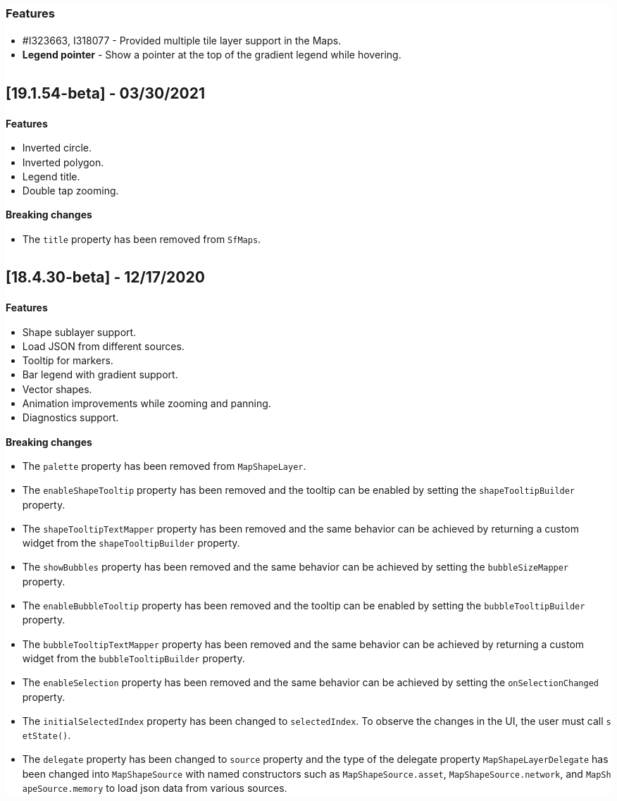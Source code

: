### Features

* #I323663, I318077 - Provided multiple tile layer support in the Maps.
* **Legend pointer** - Show a pointer at the top of the gradient legend while hovering.

## [19.1.54-beta] - 03/30/2021

**Features**

* Inverted circle.
* Inverted polygon.
* Legend title.
* Double tap zooming.

**Breaking changes**

* The `title` property has been removed from `SfMaps`.

## [18.4.30-beta] - 12/17/2020

**Features**

* Shape sublayer support.
* Load JSON from different sources.
* Tooltip for markers.
* Bar legend with gradient support.
* Vector shapes.
* Animation improvements while zooming and panning.
* Diagnostics support.

**Breaking changes**

* The `palette` property has been removed from `MapShapeLayer`.

* The `enableShapeTooltip` property has been removed and the tooltip can be enabled by setting the `shapeTooltipBuilder` property.
* The `shapeTooltipTextMapper` property has been removed and the same behavior can be achieved by returning a custom widget from the `shapeTooltipBuilder` property.

* The `showBubbles` property has been removed and the same behavior can be achieved by setting the `bubbleSizeMapper` property.
* The `enableBubbleTooltip` property has been removed and the tooltip can be enabled by setting the `bubbleTooltipBuilder` property.
* The `bubbleTooltipTextMapper` property has been removed and the same behavior can be achieved by returning a custom widget from the `bubbleTooltipBuilder` property.

* The `enableSelection` property has been removed and the same behavior can be achieved by setting the `onSelectionChanged` property.
* The `initialSelectedIndex` property has been changed to `selectedIndex`. To observe the changes in the UI, the user must call `setState()`.

* The `delegate` property has been changed to `source` property and the type of the delegate property `MapShapeLayerDelegate` has been changed into `MapShapeSource` with named constructors such as `MapShapeSource.asset`, `MapShapeSource.network`, and `MapShapeSource.memory` to load json data from various sources.
